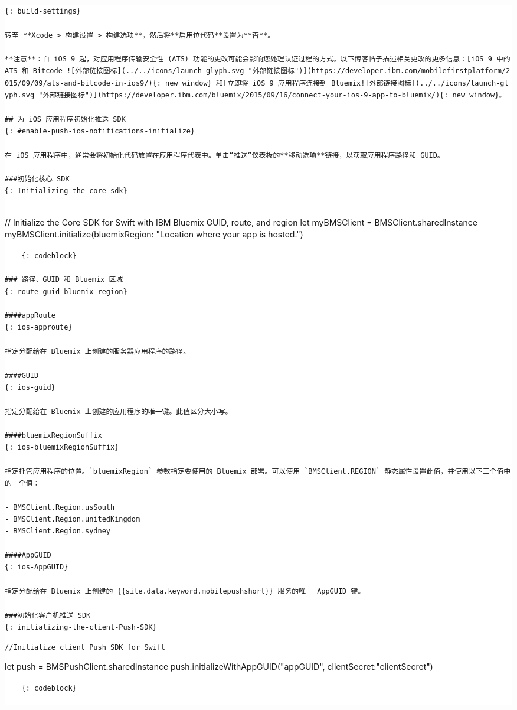 ```
{: build-settings}

转至 **Xcode > 构建设置 > 构建选项**，然后将**启用位代码**设置为**否**。

**注意**：自 iOS 9 起，对应用程序传输安全性 (ATS) 功能的更改可能会影响您处理认证过程的方式。以下博客帖子描述相关更改的更多信息：[iOS 9 中的 ATS 和 Bitcode ![外部链接图标](../../icons/launch-glyph.svg "外部链接图标")](https://developer.ibm.com/mobilefirstplatform/2015/09/09/ats-and-bitcode-in-ios9/){: new_window} 和[立即将 iOS 9 应用程序连接到 Bluemix![外部链接图标](../../icons/launch-glyph.svg "外部链接图标")](https://developer.ibm.com/bluemix/2015/09/16/connect-your-ios-9-app-to-bluemix/){: new_window}。

## 为 iOS 应用程序初始化推送 SDK
{: #enable-push-ios-notifications-initialize}

在 iOS 应用程序中，通常会将初始化代码放置在应用程序代表中。单击“推送”仪表板的**移动选项**链接，以获取应用程序路径和 GUID。

###初始化核心 SDK
{: Initializing-the-core-sdk}


```
// Initialize the Core SDK for Swift with IBM Bluemix GUID, route, and region
let myBMSClient = BMSClient.sharedInstance
myBMSClient.initialize(bluemixRegion: "Location where your app is hosted.") 
```
	{: codeblock}

### 路径、GUID 和 Bluemix 区域
{: route-guid-bluemix-region}

####appRoute
{: ios-approute}

指定分配给在 Bluemix 上创建的服务器应用程序的路径。

####GUID
{: ios-guid}

指定分配给在 Bluemix 上创建的应用程序的唯一键。此值区分大小写。

####bluemixRegionSuffix
{: ios-bluemixRegionSuffix}

指定托管应用程序的位置。`bluemixRegion` 参数指定要使用的 Bluemix 部署。可以使用 `BMSClient.REGION` 静态属性设置此值，并使用以下三个值中的一个值：

- BMSClient.Region.usSouth 
- BMSClient.Region.unitedKingdom
- BMSClient.Region.sydney

####AppGUID
{: ios-AppGUID}

指定分配给在 Bluemix 上创建的 {{site.data.keyword.mobilepushshort}} 服务的唯一 AppGUID 键。

###初始化客户机推送 SDK
{: initializing-the-client-Push-SDK}

```
	//Initialize client Push SDK for Swift
let push = BMSPushClient.sharedInstance
push.initializeWithAppGUID("appGUID", clientSecret:"clientSecret")
```
	{: codeblock}


```